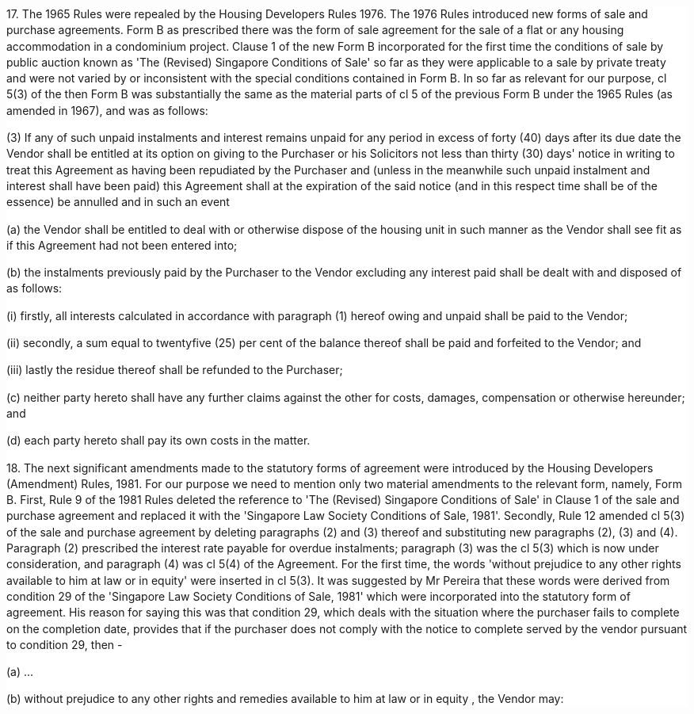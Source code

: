 17\. The 1965 Rules were repealed by the Housing Developers Rules 1976. The 1976 Rules introduced new forms of sale and purchase agreements. Form B as prescribed there was the form of sale agreement for the sale of a flat or any housing accommodation in a condominium project. Clause 1 of the new Form B incorporated for the first time the conditions of sale by public auction known as 'The (Revised) Singapore Conditions of Sale' so far as they were applicable to a sale by private treaty and were not varied by or inconsistent with the special conditions contained in Form B. In so far as relevant for our purpose, cl 5(3) of the then Form B was substantially the same as the material parts of cl 5 of the previous Form B under the 1965 Rules (as amended in 1967), and was as follows: 


 (3) If any of such unpaid instalments and interest remains unpaid for any period in excess of forty (40) days after its due date the Vendor shall be entitled at its option on giving to the Purchaser or his Solicitors not less than thirty (30) days' notice in writing to treat this Agreement as having been repudiated by the Purchaser and (unless in the meanwhile such unpaid instalment and interest shall have been paid) this Agreement shall at the expiration of the said notice (and in this respect time shall be of the essence) be annulled and in such an event 

 (a) the Vendor shall be entitled to deal with or otherwise dispose of the housing unit in such manner as the Vendor shall see fit as if this Agreement had not been entered into; 

 (b) the instalments previously paid by the Purchaser to the Vendor excluding any interest paid shall be dealt with and disposed of as follows:

 (i) firstly, all interests calculated in accordance with paragraph (1) hereof owing and unpaid shall be paid to the Vendor; 

 (ii) secondly, a sum equal to twentyfive (25) per cent of the balance thereof shall be paid and forfeited to the Vendor; and 

 (iii) lastly the residue thereof shall be refunded to the Purchaser; 

 (c) neither party hereto shall have any further claims against the other for costs, damages, compensation or otherwise hereunder; and 

 (d) each party hereto shall pay its own costs in the matter. 

18\. The next significant amendments made to the statutory forms of agreement were introduced by the Housing Developers (Amendment) Rules, 1981. For our purpose we need to mention only two material amendments to the relevant form, namely, Form B. First, Rule 9 of the 1981 Rules deleted the reference to 'The (Revised) Singapore Conditions of Sale' in Clause 1 of the sale and purchase agreement and replaced it with the 'Singapore Law Society Conditions of Sale, 1981'. Secondly, Rule 12 amended cl 5(3) of the sale and purchase agreement by deleting paragraphs (2) and (3) thereof and substituting new paragraphs (2), (3) and (4). Paragraph (2) prescribed the interest rate payable for overdue instalments; paragraph (3) was the cl 5(3) which is now under consideration, and paragraph (4) was cl 5(4) of the Agreement. For the first time, the words 'without prejudice to any other rights available to him at law or in equity' were inserted in cl 5(3). It was suggested by Mr Pereira that these words were derived from condition 29 of the 'Singapore Law Society Conditions of Sale, 1981' which were incorporated into the statutory form of agreement. His reason for saying this was that condition 29, which deals with the situation where the purchaser fails to complete on the completion date, provides that if the purchaser does not comply with the notice to complete served by the vendor pursuant to condition 29, then - 


 (a) ... 

 (b) without prejudice to any other rights and remedies available to him at law or in equity , the Vendor may: 
